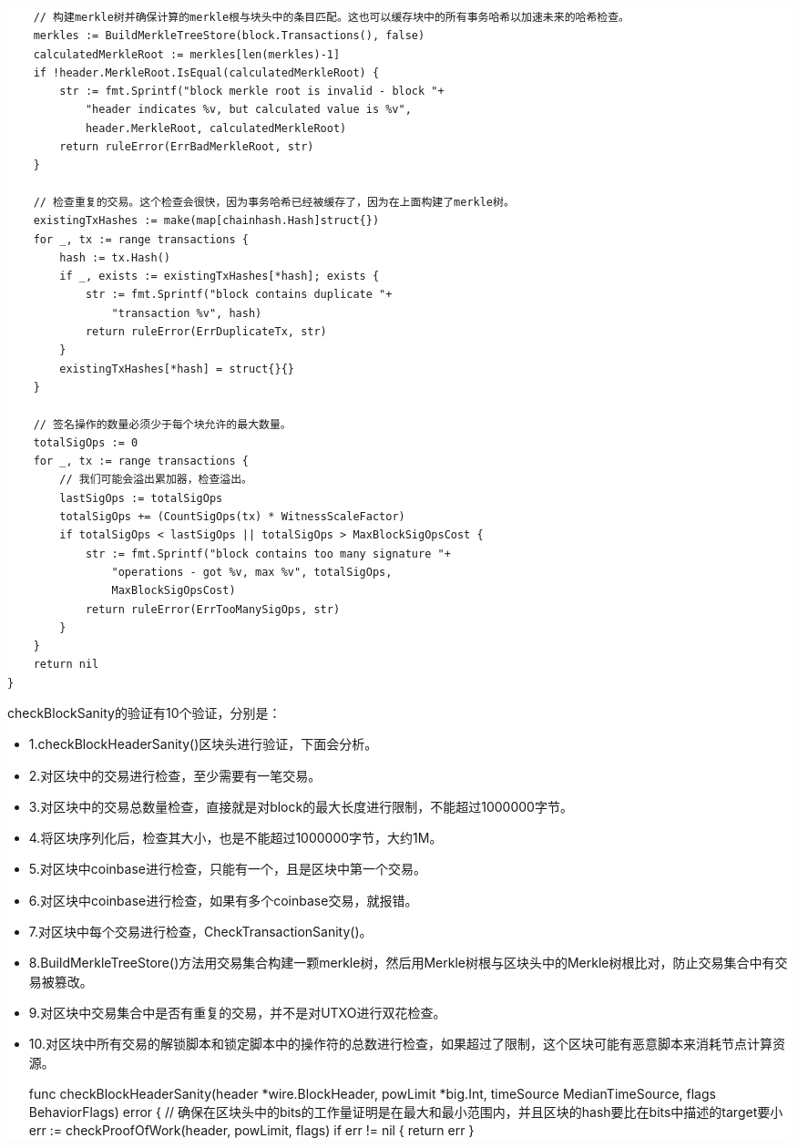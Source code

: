     	// 构建merkle树并确保计算的merkle根与块头中的条目匹配。这也可以缓存块中的所有事务哈希以加速未来的哈希检查。
    	merkles := BuildMerkleTreeStore(block.Transactions(), false)
    	calculatedMerkleRoot := merkles[len(merkles)-1]
    	if !header.MerkleRoot.IsEqual(calculatedMerkleRoot) {
    		str := fmt.Sprintf("block merkle root is invalid - block "+
    			"header indicates %v, but calculated value is %v",
    			header.MerkleRoot, calculatedMerkleRoot)
    		return ruleError(ErrBadMerkleRoot, str)
    	}

    	// 检查重复的交易。这个检查会很快，因为事务哈希已经被缓存了，因为在上面构建了merkle树。
    	existingTxHashes := make(map[chainhash.Hash]struct{})
    	for _, tx := range transactions {
    		hash := tx.Hash()
    		if _, exists := existingTxHashes[*hash]; exists {
    			str := fmt.Sprintf("block contains duplicate "+
    				"transaction %v", hash)
    			return ruleError(ErrDuplicateTx, str)
    		}
    		existingTxHashes[*hash] = struct{}{}
    	}

    	// 签名操作的数量必须少于每个块允许的最大数量。
    	totalSigOps := 0
    	for _, tx := range transactions {
    		// 我们可能会溢出累加器，检查溢出。
    		lastSigOps := totalSigOps
    		totalSigOps += (CountSigOps(tx) * WitnessScaleFactor)
    		if totalSigOps < lastSigOps || totalSigOps > MaxBlockSigOpsCost {
    			str := fmt.Sprintf("block contains too many signature "+
    				"operations - got %v, max %v", totalSigOps,
    				MaxBlockSigOpsCost)
    			return ruleError(ErrTooManySigOps, str)
    		}
    	}
    	return nil
    }

checkBlockSanity的验证有10个验证，分别是：

- 1.checkBlockHeaderSanity()区块头进行验证，下面会分析。
- 2.对区块中的交易进行检查，至少需要有一笔交易。
- 3.对区块中的交易总数量检查，直接就是对block的最大长度进行限制，不能超过1000000字节。
- 4.将区块序列化后，检查其大小，也是不能超过1000000字节，大约1M。
- 5.对区块中coinbase进行检查，只能有一个，且是区块中第一个交易。
- 6.对区块中coinbase进行检查，如果有多个coinbase交易，就报错。
- 7.对区块中每个交易进行检查，CheckTransactionSanity()。
- 8.BuildMerkleTreeStore()方法用交易集合构建一颗merkle树，然后用Merkle树根与区块头中的Merkle树根比对，防止交易集合中有交易被篡改。
- 9.对区块中交易集合中是否有重复的交易，并不是对UTXO进行双花检查。
- 10.对区块中所有交易的解锁脚本和锁定脚本中的操作符的总数进行检查，如果超过了限制，这个区块可能有恶意脚本来消耗节点计算资源。

    func checkBlockHeaderSanity(header *wire.BlockHeader, powLimit *big.Int, timeSource MedianTimeSource, flags BehaviorFlags) error {
    	// 确保在区块头中的bits的工作量证明是在最大和最小范围内，并且区块的hash要比在bits中描述的target要小
    	err := checkProofOfWork(header, powLimit, flags)
    	if err != nil {
    		return err
    	}

